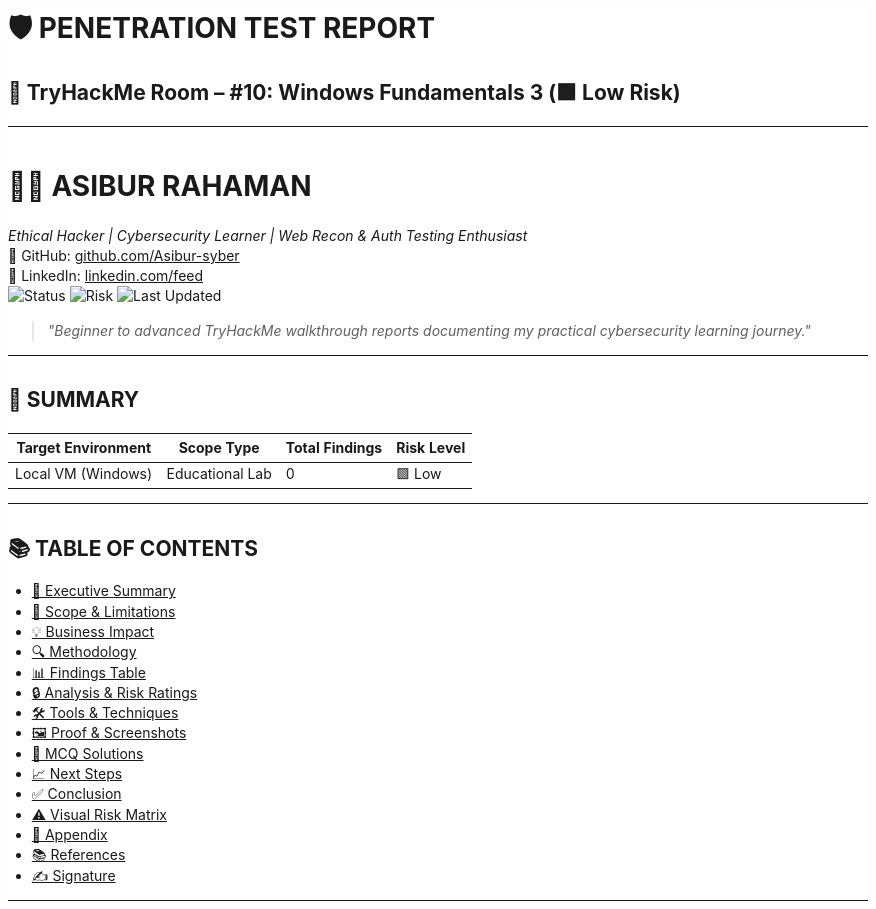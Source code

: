 # 🛡️ **PENETRATION TEST REPORT**  
## 🔐 TryHackMe Room – #10: Windows Fundamentals 3 (🟩 Low Risk)

---

# 🧑‍💻 **ASIBUR RAHAMAN**  
*Ethical Hacker | Cybersecurity Learner | Web Recon & Auth Testing Enthusiast*  
🔗 GitHub: [github.com/Asibur-syber](https://github.com/Asibur-syber)  
🔗 LinkedIn: [linkedin.com/feed](https://www.linkedin.com/feed)  
![Status](https://img.shields.io/badge/Status-Completed-brightgreen)
![Risk](https://img.shields.io/badge/Overall_Risk-Low-green)
![Last Updated](https://img.shields.io/badge/Last_Update-July_29,_2025-blue)

> _"Beginner to advanced TryHackMe walkthrough reports documenting my practical cybersecurity learning journey."_

---

## 📌 **SUMMARY**
| Target Environment     | Scope Type      | Total Findings | Risk Level |
|----------------------|-----------------|----------------|-----------|
| Local VM (Windows)   | Educational Lab | 0              | 🟩 Low    |

---

## 📚 **TABLE OF CONTENTS**
- [🧠 Executive Summary](#-executive-summary)
- [📜 Scope & Limitations](#-scope--limitations)
- [💡 Business Impact](#-business-impact)
- [🔍 Methodology](#-methodology)
- [📊 Findings Table](#-findings-table)
- [🔒 Analysis & Risk Ratings](#-analysis--risk-ratings)
- [🛠️ Tools & Techniques](#-tools--techniques)
- [🖼️ Proof & Screenshots](#-proof--screenshots)
- [🧪 MCQ Solutions](#-mcq-solutions)
- [📈 Next Steps](#-next-steps)
- [✅ Conclusion](#-conclusion)
- [⚠️ Visual Risk Matrix](#-visual-risk-matrix)
- [📎 Appendix](#-appendix)
- [📚 References](#-references)
- [✍️ Signature](#-signature)

---
